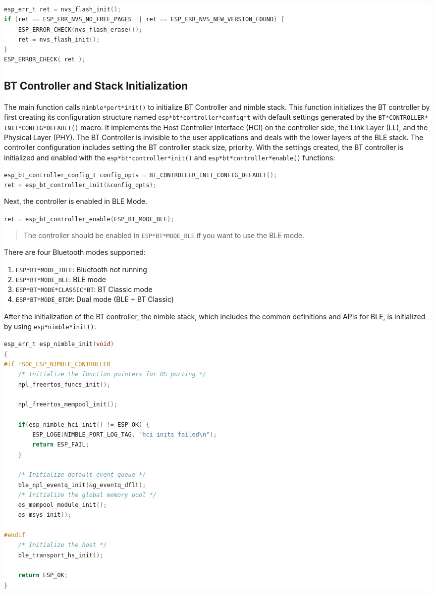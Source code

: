 ```c
esp_err_t ret = nvs_flash_init();
if (ret == ESP_ERR_NVS_NO_FREE_PAGES || ret == ESP_ERR_NVS_NEW_VERSION_FOUND) {
    ESP_ERROR_CHECK(nvs_flash_erase());
    ret = nvs_flash_init();
}
ESP_ERROR_CHECK( ret );
```

## BT Controller and Stack Initialization

The main function calls `nimble*port*init()` to initialize BT Controller and nimble stack. This function initializes the BT controller by first creating its configuration structure named `esp*bt*controller*config*t` with default settings generated by the `BT*CONTROLLER*INIT*CONFIG*DEFAULT()` macro. It implements the Host Controller Interface (HCI) on the controller side, the Link Layer (LL), and the Physical Layer (PHY). The BT Controller is invisible to the user applications and deals with the lower layers of the BLE stack. The controller configuration includes setting the BT controller stack size, priority. With the settings created, the BT controller is initialized and enabled with the `esp*bt*controller*init()` and `esp*bt*controller*enable()` functions:

```c
esp_bt_controller_config_t config_opts = BT_CONTROLLER_INIT_CONFIG_DEFAULT();
ret = esp_bt_controller_init(&config_opts);
```

Next, the controller is enabled in BLE Mode.

```c
ret = esp_bt_controller_enable(ESP_BT_MODE_BLE);
```
>The controller should be enabled in `ESP*BT*MODE_BLE` if you want to use the BLE mode.

There are four Bluetooth modes supported:

1. `ESP*BT*MODE_IDLE`: Bluetooth not running
2. `ESP*BT*MODE_BLE`: BLE mode
3. `ESP*BT*MODE*CLASSIC*BT`: BT Classic mode
4. `ESP*BT*MODE_BTDM`: Dual mode (BLE + BT Classic)

After the initialization of the BT controller, the nimble stack, which includes the common definitions and APIs for BLE, is initialized by using `esp*nimble*init()`:

```c
esp_err_t esp_nimble_init(void)
{
#if !SOC_ESP_NIMBLE_CONTROLLER
    /* Initialize the function pointers for OS porting */
    npl_freertos_funcs_init();

    npl_freertos_mempool_init();

    if(esp_nimble_hci_init() != ESP_OK) {
        ESP_LOGE(NIMBLE_PORT_LOG_TAG, "hci inits failed\n");
        return ESP_FAIL;
    }

    /* Initialize default event queue */
    ble_npl_eventq_init(&g_eventq_dflt);
    /* Initialize the global memory pool */
    os_mempool_module_init();
    os_msys_init();

#endif
    /* Initialize the host */
    ble_transport_hs_init();

    return ESP_OK;
}
```
